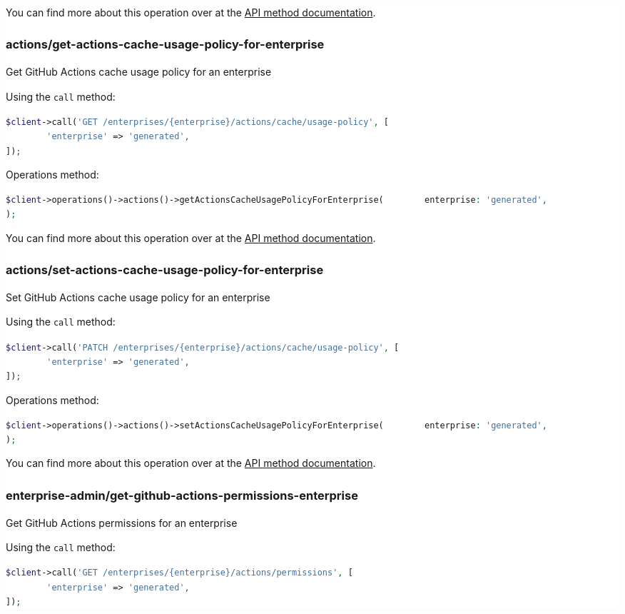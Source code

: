 You can find more about this operation over at the [API method documentation](https://docs.github.com/enterprise-server@3.5/rest/reference/actions#get-github-actions-cache-usage-for-an-enterprise).


### actions/get-actions-cache-usage-policy-for-enterprise

Get GitHub Actions cache usage policy for an enterprise

Using the `call` method:
```php
$client->call('GET /enterprises/{enterprise}/actions/cache/usage-policy', [
        'enterprise' => 'generated',
]);
```

Operations method:
```php
$client->operations()->actions()->getActionsCacheUsagePolicyForEnterprise(        enterprise: 'generated',
);
```

You can find more about this operation over at the [API method documentation](https://docs.github.com/enterprise-server@3.5/rest/reference/actions#get-github-actions-cache-usage-policy-for-an-enterprise).


### actions/set-actions-cache-usage-policy-for-enterprise

Set GitHub Actions cache usage policy for an enterprise

Using the `call` method:
```php
$client->call('PATCH /enterprises/{enterprise}/actions/cache/usage-policy', [
        'enterprise' => 'generated',
]);
```

Operations method:
```php
$client->operations()->actions()->setActionsCacheUsagePolicyForEnterprise(        enterprise: 'generated',
);
```

You can find more about this operation over at the [API method documentation](https://docs.github.com/enterprise-server@3.5/rest/reference/actions#set-github-actions-cache-usage-policy-for-an-enterprise).


### enterprise-admin/get-github-actions-permissions-enterprise

Get GitHub Actions permissions for an enterprise

Using the `call` method:
```php
$client->call('GET /enterprises/{enterprise}/actions/permissions', [
        'enterprise' => 'generated',
]);
```
